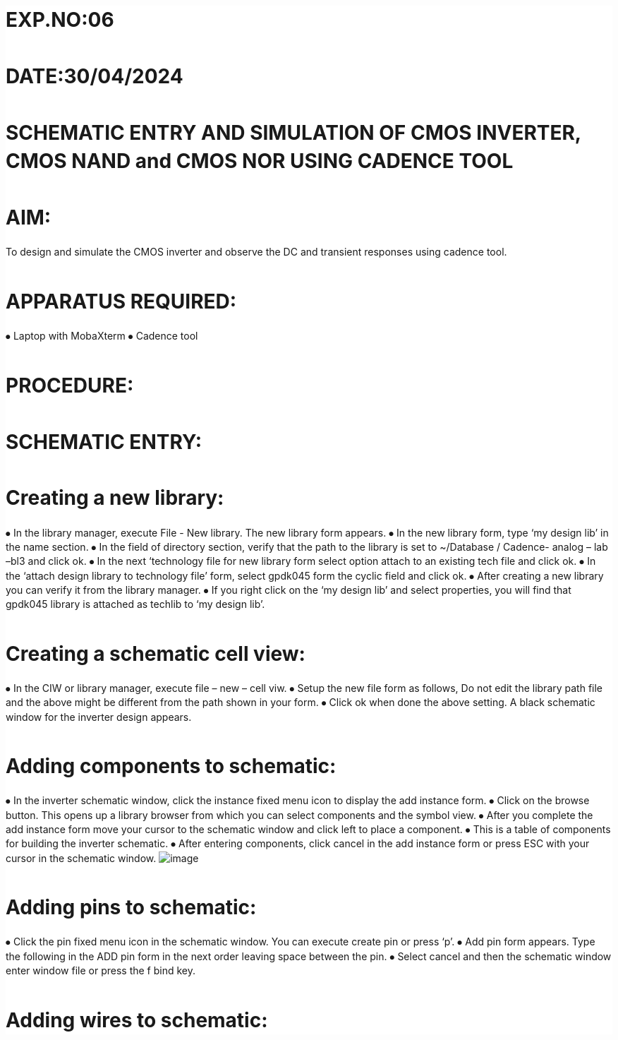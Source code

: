 # EXP.NO:06
# DATE:30/04/2024
# SCHEMATIC ENTRY AND SIMULATION OF CMOS INVERTER, CMOS NAND and CMOS NOR USING CADENCE TOOL
# AIM:
To design and simulate the CMOS inverter and observe the DC and transient responses using cadence tool.
# APPARATUS REQUIRED:
⦁ Laptop with MobaXterm
⦁ Cadence tool
# PROCEDURE:
# SCHEMATIC ENTRY:
# Creating a new library:
⦁ In the library manager, execute File - New library. The new library form appears. ⦁ In the new library form, type ‘my design lib’ in the name section. ⦁ In the field of directory section, verify that the path to the library is set to ~/Database / Cadence- analog – lab –bl3 and click ok. ⦁ In the next ‘technology file for new library form select option attach to an existing tech file and click ok. ⦁ In the ‘attach design library to technology file’ form, select gpdk045 form the cyclic field and click ok. ⦁ After creating a new library you can verify it from the library manager. ⦁ If you right click on the ‘my design lib’ and select properties, you will find that gpdk045 library is attached as techlib to ‘my design lib’.
# Creating a schematic cell view:
⦁ In the CIW or library manager, execute file – new – cell viw. ⦁ Setup the new file form as follows, Do not edit the library path file and the above might be different from the path shown in your form. ⦁ Click ok when done the above setting. A black schematic window for the inverter design appears.
# Adding components to schematic:
⦁ In the inverter schematic window, click the instance fixed menu icon to display the add instance form. ⦁ Click on the browse button. This opens up a library browser from which you can select components and the symbol view. ⦁ After you complete the add instance form move your cursor to the schematic window and click left to place a component. ⦁ This is a table of components for building the inverter schematic. ⦁ After entering components, click cancel in the add instance form or press ESC with your cursor in the schematic window.
![image](https://github.com/THARUN729/VLSI-LAB-EXP-6/assets/161407766/c4c9a6b9-8572-457e-a028-0f0636fb2ed3)
# Adding pins to schematic:
⦁ Click the pin fixed menu icon in the schematic window. You can execute create pin or press ‘p’. ⦁ Add pin form appears. Type the following in the ADD pin form in the next order leaving space between the pin. ⦁ Select cancel and then the schematic window enter window file or press the f bind key.
# Adding wires to schematic: